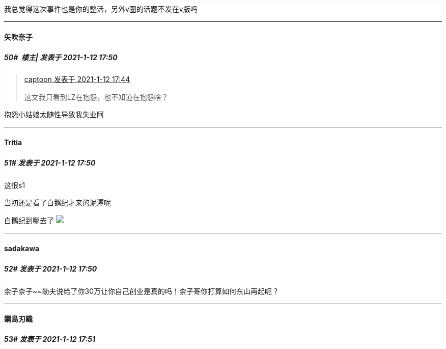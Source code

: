 

我总觉得这次事件也是你的整活，另外v圈的话题不发在v版吗







*****

####  矢吹奈子  
##### 50#         楼主| 发表于 2021-1-12 17:50



<blockquote><a href="httphttps://bbs.saraba1st.com/2b/forum.php?mod=redirect&amp;goto=findpost&amp;pid=50013189&amp;ptid=1982472" target="_blank">captoon 发表于 2021-1-12 17:44</a>

这文我只看到LZ在抱怨，也不知道在抱怨啥？</blockquote>
抱怨小姑娘太随性导致我失业阿







*****

####  Tritia  
##### 51#       发表于 2021-1-12 17:50




这很s1

当初还是看了白鹅纪才来的泥潭呢

白鹅纪到哪去了
<img src="https://static.saraba1st.com/image/smiley/face2017/254.png" referrerpolicy="no-referrer">







*****

####  sadakawa  
##### 52#       发表于 2021-1-12 17:50




柰子柰子~~勒夫说给了你30万让你自己创业是真的吗！柰子哥你打算如何东山再起呢？







*****

####  鋼島刃織  
##### 53#       发表于 2021-1-12 17:51
